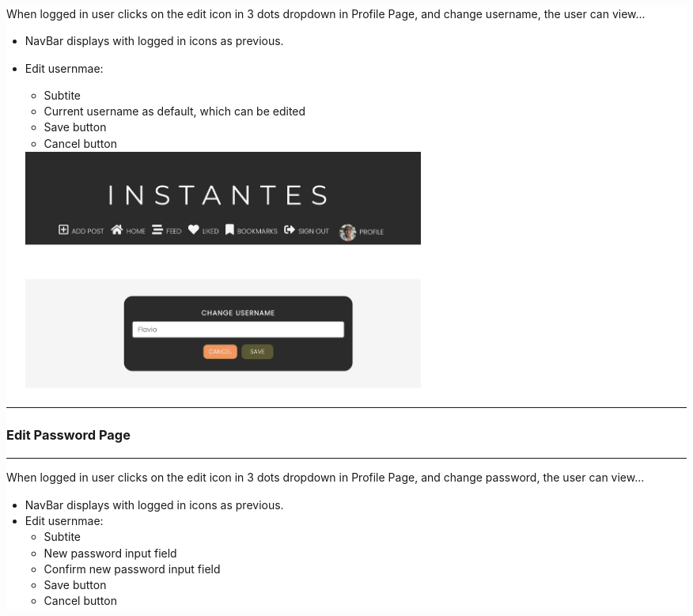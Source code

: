 When logged in user clicks on the edit icon in 3 dots dropdown in Profile Page, and change username, the user can view...

* NavBar displays with logged in icons as previous.
* Edit usernmae:
    * Subtite
    * Current username as default, which can be edited
    * Save button
    * Cancel button 
    
    <img src="src/assets/editusername.png" width="500px">


* * * 

### Edit Password Page

* * *

When logged in user clicks on the edit icon in 3 dots dropdown in Profile Page, and change password, the user can view...

* NavBar displays with logged in icons as previous.
* Edit usernmae:
    * Subtite
    * New password input field
    * Confirm new password input field
    * Save button
    * Cancel button 
    